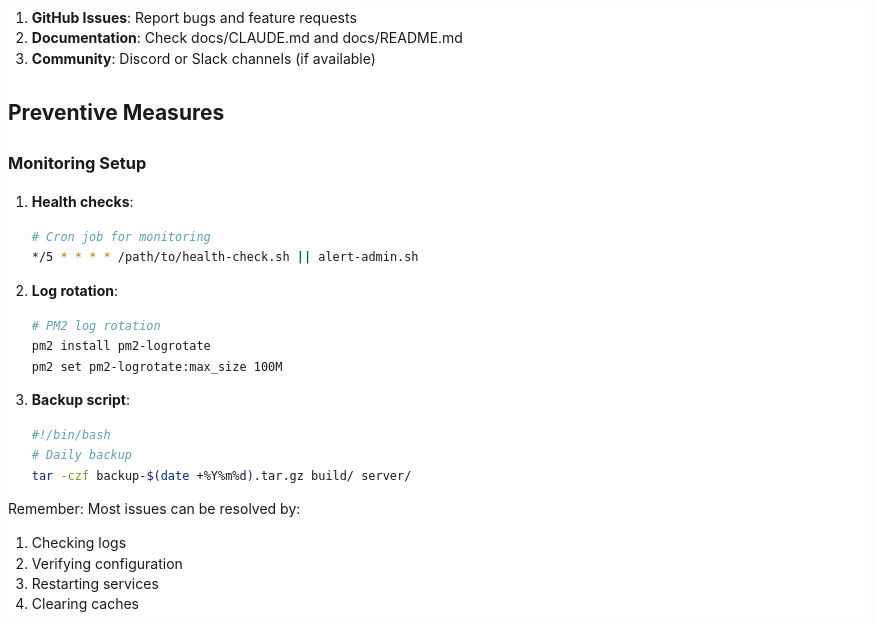 1. **GitHub Issues**: Report bugs and feature requests
2. **Documentation**: Check docs/CLAUDE.md and docs/README.md
3. **Community**: Discord or Slack channels (if available)

## Preventive Measures

### Monitoring Setup

1. **Health checks**:
   ```bash
   # Cron job for monitoring
   */5 * * * * /path/to/health-check.sh || alert-admin.sh
   ```

2. **Log rotation**:
   ```bash
   # PM2 log rotation
   pm2 install pm2-logrotate
   pm2 set pm2-logrotate:max_size 100M
   ```

3. **Backup script**:
   ```bash
   #!/bin/bash
   # Daily backup
   tar -czf backup-$(date +%Y%m%d).tar.gz build/ server/
   ```

Remember: Most issues can be resolved by:
1. Checking logs
2. Verifying configuration
3. Restarting services
4. Clearing caches
